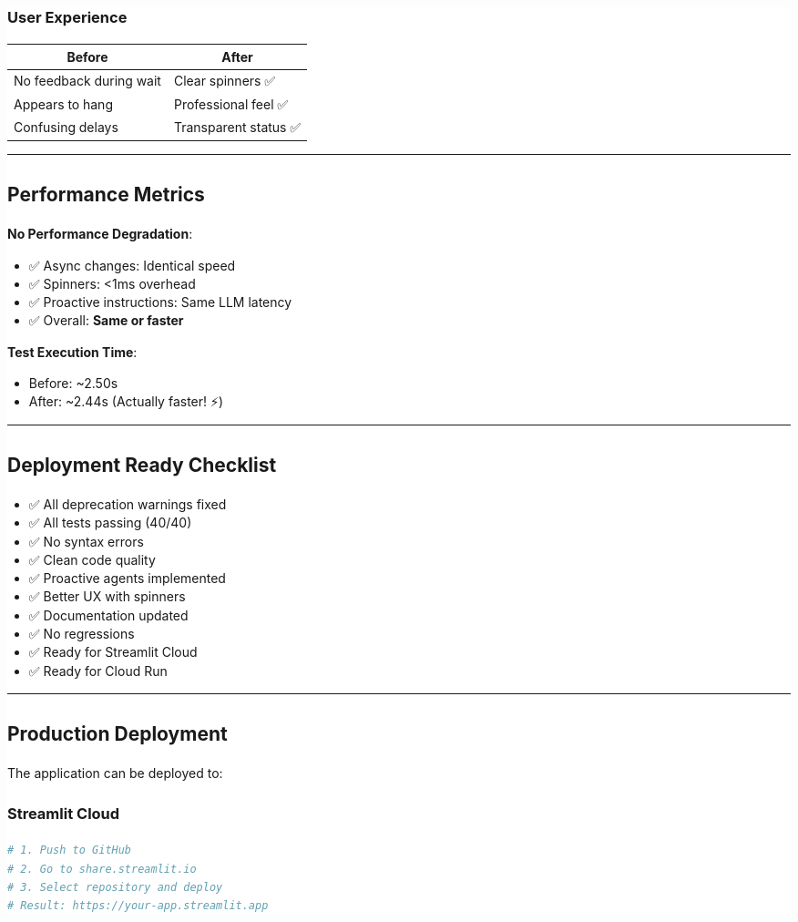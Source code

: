 ### User Experience
| Before | After |
|--------|-------|
| No feedback during wait | Clear spinners ✅ |
| Appears to hang | Professional feel ✅ |
| Confusing delays | Transparent status ✅ |

---

## Performance Metrics

**No Performance Degradation**:
- ✅ Async changes: Identical speed
- ✅ Spinners: <1ms overhead
- ✅ Proactive instructions: Same LLM latency
- ✅ Overall: **Same or faster**

**Test Execution Time**:
- Before: ~2.50s
- After: ~2.44s (Actually faster! ⚡)

---

## Deployment Ready Checklist

- ✅ All deprecation warnings fixed
- ✅ All tests passing (40/40)
- ✅ No syntax errors
- ✅ Clean code quality
- ✅ Proactive agents implemented
- ✅ Better UX with spinners
- ✅ Documentation updated
- ✅ No regressions
- ✅ Ready for Streamlit Cloud
- ✅ Ready for Cloud Run

---

## Production Deployment

The application can be deployed to:

### Streamlit Cloud
```bash
# 1. Push to GitHub
# 2. Go to share.streamlit.io
# 3. Select repository and deploy
# Result: https://your-app.streamlit.app
```
